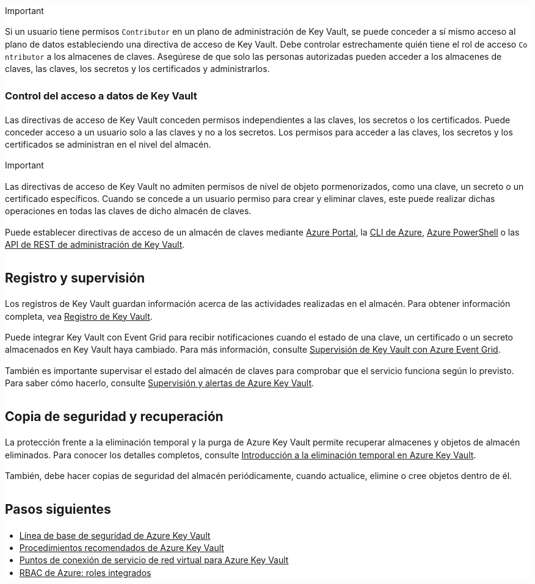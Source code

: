 > [!IMPORTANT]
> Si un usuario tiene permisos `Contributor` en un plano de administración de Key Vault, se puede conceder a sí mismo acceso al plano de datos estableciendo una directiva de acceso de Key Vault. Debe controlar estrechamente quién tiene el rol de acceso `Contributor` a los almacenes de claves. Asegúrese de que solo las personas autorizadas pueden acceder a los almacenes de claves, las claves, los secretos y los certificados y administrarlos.

### <a name="controlling-access-to-key-vault-data"></a>Control del acceso a datos de Key Vault

Las directivas de acceso de Key Vault conceden permisos independientes a las claves, los secretos o los certificados. Puede conceder acceso a un usuario solo a las claves y no a los secretos. Los permisos para acceder a las claves, los secretos y los certificados se administran en el nivel del almacén.

> [!IMPORTANT]
> Las directivas de acceso de Key Vault no admiten permisos de nivel de objeto pormenorizados, como una clave, un secreto o un certificado específicos. Cuando se concede a un usuario permiso para crear y eliminar claves, este puede realizar dichas operaciones en todas las claves de dicho almacén de claves.

Puede establecer directivas de acceso de un almacén de claves mediante [Azure Portal](assign-access-policy-portal.md), la [CLI de Azure](assign-access-policy-cli.md), [Azure PowerShell](assign-access-policy-powershell.md) o las [API de REST de administración de Key Vault](/rest/api/keyvault/).

## <a name="logging-and-monitoring"></a>Registro y supervisión

Los registros de Key Vault guardan información acerca de las actividades realizadas en el almacén. Para obtener información completa, vea [Registro de Key Vault](logging.md).

Puede integrar Key Vault con Event Grid para recibir notificaciones cuando el estado de una clave, un certificado o un secreto almacenados en Key Vault haya cambiado. Para más información, consulte [Supervisión de Key Vault con Azure Event Grid](event-grid-overview.md).

También es importante supervisar el estado del almacén de claves para comprobar que el servicio funciona según lo previsto. Para saber cómo hacerlo, consulte [Supervisión y alertas de Azure Key Vault](alert.md).

## <a name="backup-and-recovery"></a>Copia de seguridad y recuperación

La protección frente a la eliminación temporal y la purga de Azure Key Vault permite recuperar almacenes y objetos de almacén eliminados. Para conocer los detalles completos, consulte [Introducción a la eliminación temporal en Azure Key Vault](soft-delete-overview.md).

También, debe hacer copias de seguridad del almacén periódicamente, cuando actualice, elimine o cree objetos dentro de él.  

## <a name="next-steps"></a>Pasos siguientes

- [Línea de base de seguridad de Azure Key Vault](security-baseline.md)
- [Procedimientos recomendados de Azure Key Vault](security-baseline.md)
- [Puntos de conexión de servicio de red virtual para Azure Key Vault](overview-vnet-service-endpoints.md)
- [RBAC de Azure: roles integrados](../../role-based-access-control/built-in-roles.md)
